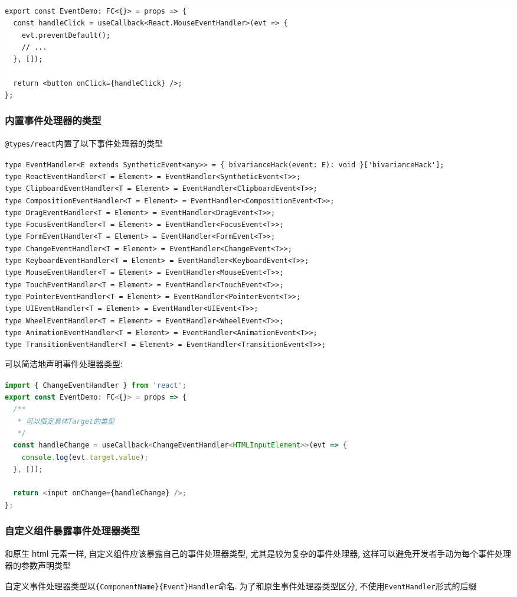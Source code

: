 ```
export const EventDemo: FC<{}> = props => {
  const handleClick = useCallback<React.MouseEventHandler>(evt => {
    evt.preventDefault();
    // ...
  }, []);

  return <button onClick={handleClick} />;
};
```

### 内置事件处理器的类型
`@types/react`内置了以下事件处理器的类型 

```
type EventHandler<E extends SyntheticEvent<any>> = { bivarianceHack(event: E): void }['bivarianceHack'];
type ReactEventHandler<T = Element> = EventHandler<SyntheticEvent<T>>;
type ClipboardEventHandler<T = Element> = EventHandler<ClipboardEvent<T>>;
type CompositionEventHandler<T = Element> = EventHandler<CompositionEvent<T>>;
type DragEventHandler<T = Element> = EventHandler<DragEvent<T>>;
type FocusEventHandler<T = Element> = EventHandler<FocusEvent<T>>;
type FormEventHandler<T = Element> = EventHandler<FormEvent<T>>;
type ChangeEventHandler<T = Element> = EventHandler<ChangeEvent<T>>;
type KeyboardEventHandler<T = Element> = EventHandler<KeyboardEvent<T>>;
type MouseEventHandler<T = Element> = EventHandler<MouseEvent<T>>;
type TouchEventHandler<T = Element> = EventHandler<TouchEvent<T>>;
type PointerEventHandler<T = Element> = EventHandler<PointerEvent<T>>;
type UIEventHandler<T = Element> = EventHandler<UIEvent<T>>;
type WheelEventHandler<T = Element> = EventHandler<WheelEvent<T>>;
type AnimationEventHandler<T = Element> = EventHandler<AnimationEvent<T>>;
type TransitionEventHandler<T = Element> = EventHandler<TransitionEvent<T>>;
```

可以简洁地声明事件处理器类型:
```js
import { ChangeEventHandler } from 'react';
export const EventDemo: FC<{}> = props => {
  /**
   * 可以限定具体Target的类型
   */
  const handleChange = useCallback<ChangeEventHandler<HTMLInputElement>>(evt => {
    console.log(evt.target.value);
  }, []);

  return <input onChange={handleChange} />;
};
```

### 自定义组件暴露事件处理器类型
和原生 html 元素一样, 自定义组件应该暴露自己的事件处理器类型, 尤其是较为复杂的事件处理器, 这样可以避免开发者手动为每个事件处理器的参数声明类型

自定义事件处理器类型以`{ComponentName}{Event}Handler`命名. 为了和原生事件处理器类型区分, 不使用`EventHandler`形式的后缀
 